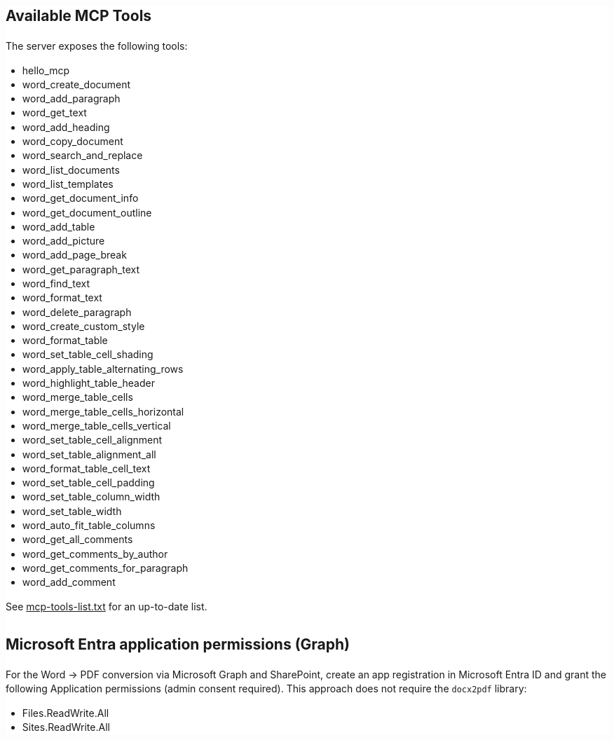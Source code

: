 ## Available MCP Tools

The server exposes the following tools:

- hello_mcp
- word_create_document
- word_add_paragraph
- word_get_text
- word_add_heading
- word_copy_document
- word_search_and_replace
- word_list_documents
- word_list_templates
- word_get_document_info
- word_get_document_outline
- word_add_table
- word_add_picture
- word_add_page_break
- word_get_paragraph_text
- word_find_text
- word_format_text
- word_delete_paragraph
- word_create_custom_style
- word_format_table
- word_set_table_cell_shading
- word_apply_table_alternating_rows
- word_highlight_table_header
- word_merge_table_cells
- word_merge_table_cells_horizontal
- word_merge_table_cells_vertical
- word_set_table_cell_alignment
- word_set_table_alignment_all
- word_format_table_cell_text
- word_set_table_cell_padding
- word_set_table_column_width
- word_set_table_width
- word_auto_fit_table_columns
- word_get_all_comments
- word_get_comments_by_author
- word_get_comments_for_paragraph
- word_add_comment

See [mcp-tools-list.txt](mcp-tools-list.txt) for an up-to-date list.

## Microsoft Entra application permissions (Graph)

For the Word → PDF conversion via Microsoft Graph and SharePoint, create an app registration in Microsoft Entra ID and grant the following Application permissions (admin consent required). This approach does not require the `docx2pdf` library:

- Files.ReadWrite.All
- Sites.ReadWrite.All
